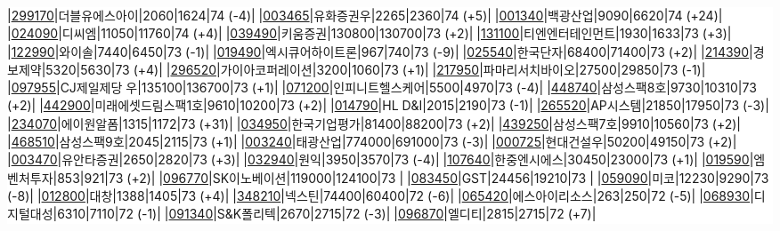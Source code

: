 |[299170](https://finance.daum.net/quotes/A299170)|더블유에스아이|2060|1624|74 (-4)|
|[003465](https://finance.daum.net/quotes/A003465)|유화증권우|2265|2360|74 (+5)|
|[001340](https://finance.daum.net/quotes/A001340)|백광산업|9090|6620|74 (+24)|
|[024090](https://finance.daum.net/quotes/A024090)|디씨엠|11050|11760|74 (+4)|
|[039490](https://finance.daum.net/quotes/A039490)|키움증권|130800|130700|73 (+2)|
|[131100](https://finance.daum.net/quotes/A131100)|티엔엔터테인먼트|1930|1633|73 (+3)|
|[122990](https://finance.daum.net/quotes/A122990)|와이솔|7440|6450|73 (-1)|
|[019490](https://finance.daum.net/quotes/A019490)|엑시큐어하이트론|967|740|73 (-9)|
|[025540](https://finance.daum.net/quotes/A025540)|한국단자|68400|71400|73 (+2)|
|[214390](https://finance.daum.net/quotes/A214390)|경보제약|5320|5630|73 (+4)|
|[296520](https://finance.daum.net/quotes/A296520)|가이아코퍼레이션|3200|1060|73 (+1)|
|[217950](https://finance.daum.net/quotes/A217950)|파마리서치바이오|27500|29850|73 (-1)|
|[097955](https://finance.daum.net/quotes/A097955)|CJ제일제당 우|135100|136700|73 (+1)|
|[071200](https://finance.daum.net/quotes/A071200)|인피니트헬스케어|5500|4970|73 (-4)|
|[448740](https://finance.daum.net/quotes/A448740)|삼성스팩8호|9730|10310|73 (+2)|
|[442900](https://finance.daum.net/quotes/A442900)|미래에셋드림스팩1호|9610|10200|73 (+2)|
|[014790](https://finance.daum.net/quotes/A014790)|HL D&I|2015|2190|73 (-1)|
|[265520](https://finance.daum.net/quotes/A265520)|AP시스템|21850|17950|73 (-3)|
|[234070](https://finance.daum.net/quotes/A234070)|에이원알폼|1315|1172|73 (+31)|
|[034950](https://finance.daum.net/quotes/A034950)|한국기업평가|81400|88200|73 (+2)|
|[439250](https://finance.daum.net/quotes/A439250)|삼성스팩7호|9910|10560|73 (+2)|
|[468510](https://finance.daum.net/quotes/A468510)|삼성스팩9호|2045|2115|73 (+1)|
|[003240](https://finance.daum.net/quotes/A003240)|태광산업|774000|691000|73 (-3)|
|[000725](https://finance.daum.net/quotes/A000725)|현대건설우|50200|49150|73 (+2)|
|[003470](https://finance.daum.net/quotes/A003470)|유안타증권|2650|2820|73 (+3)|
|[032940](https://finance.daum.net/quotes/A032940)|원익|3950|3570|73 (-4)|
|[107640](https://finance.daum.net/quotes/A107640)|한중엔시에스|30450|23000|73 (+1)|
|[019590](https://finance.daum.net/quotes/A019590)|엠벤처투자|853|921|73 (+2)|
|[096770](https://finance.daum.net/quotes/A096770)|SK이노베이션|119000|124100|73 |
|[083450](https://finance.daum.net/quotes/A083450)|GST|24456|19210|73 |
|[059090](https://finance.daum.net/quotes/A059090)|미코|12230|9290|73 (-8)|
|[012800](https://finance.daum.net/quotes/A012800)|대창|1388|1405|73 (+4)|
|[348210](https://finance.daum.net/quotes/A348210)|넥스틴|74400|60400|72 (-6)|
|[065420](https://finance.daum.net/quotes/A065420)|에스아이리소스|263|250|72 (-5)|
|[068930](https://finance.daum.net/quotes/A068930)|디지털대성|6310|7110|72 (-1)|
|[091340](https://finance.daum.net/quotes/A091340)|S&K폴리텍|2670|2715|72 (-3)|
|[096870](https://finance.daum.net/quotes/A096870)|엘디티|2815|2715|72 (+7)|